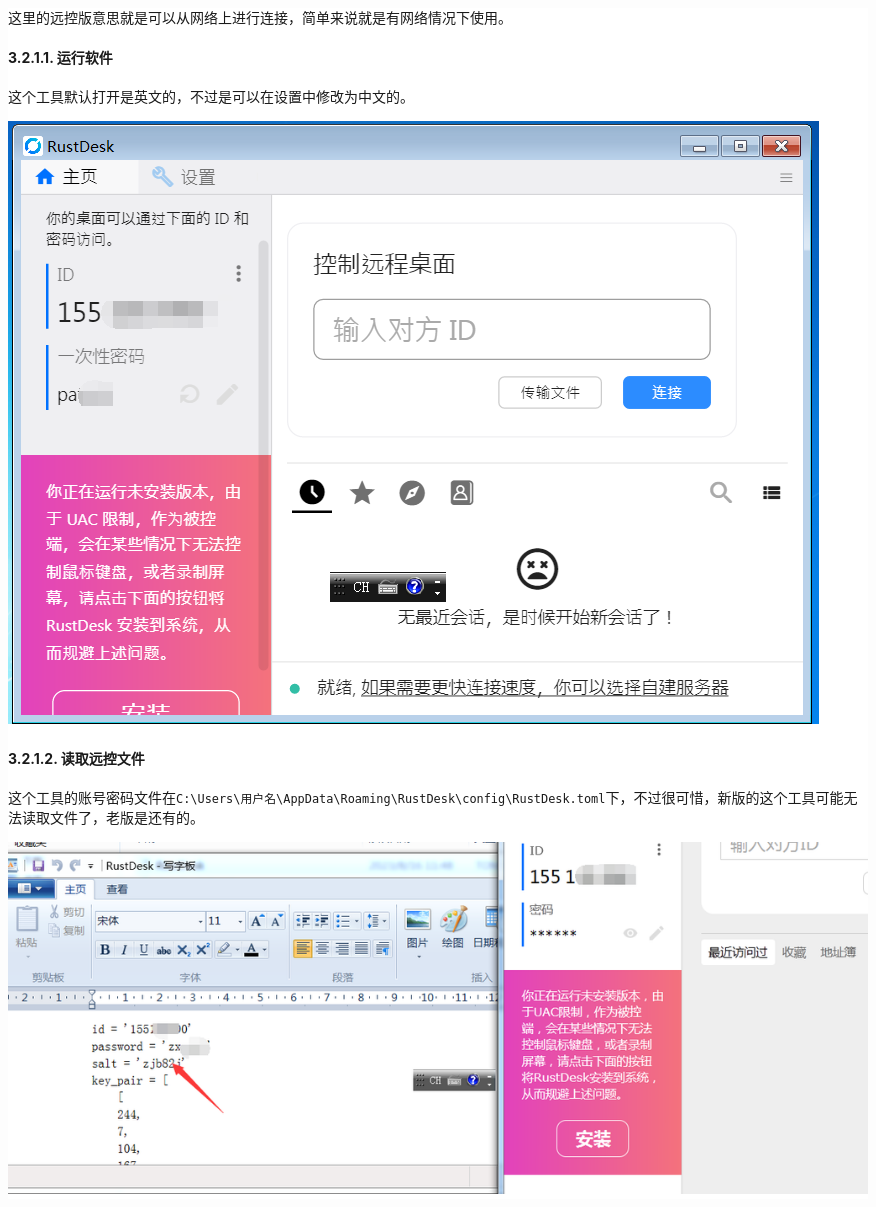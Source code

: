 这里的远控版意思就是可以从网络上进行连接，简单来说就是有网络情况下使用。

#### 3.2.1.1. 运行软件

这个工具默认打开是英文的，不过是可以在设置中修改为中文的。

![image-20230816110849221](assets/image-20230816110849221.png)

#### 3.2.1.2. 读取远控文件

这个工具的账号密码文件在`C:\Users\用户名\AppData\Roaming\RustDesk\config\RustDesk.toml`下，不过很可惜，新版的这个工具可能无法读取文件了，老版是还有的。

![image-20230816114956966](assets/image-20230816114956966.png)
